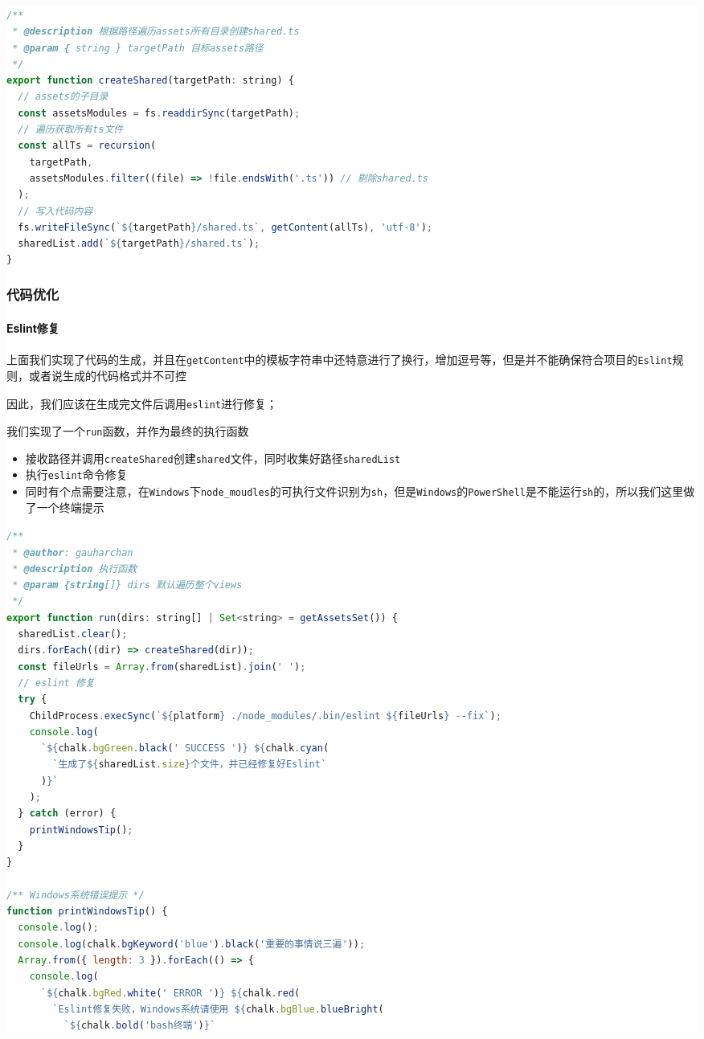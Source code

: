 ```js
/**
 * @description 根据路径遍历assets所有目录创建shared.ts
 * @param { string } targetPath 目标assets路径
 */
export function createShared(targetPath: string) {
  // assets的子目录
  const assetsModules = fs.readdirSync(targetPath);
  // 遍历获取所有ts文件
  const allTs = recursion(
    targetPath,
    assetsModules.filter((file) => !file.endsWith('.ts')) // 剔除shared.ts
  );
  // 写入代码内容
  fs.writeFileSync(`${targetPath}/shared.ts`, getContent(allTs), 'utf-8');
  sharedList.add(`${targetPath}/shared.ts`);
}
```

### 代码优化

#### Eslint修复

上面我们实现了代码的生成，并且在`getContent`中的模板字符串中还特意进行了换行，增加逗号等，但是并不能确保符合项目的`Eslint`规则，或者说生成的代码格式并不可控

因此，我们应该在生成完文件后调用`eslint`进行修复；

我们实现了一个`run`函数，并作为最终的执行函数

- 接收路径并调用`createShared`创建`shared`文件，同时收集好路径`sharedList`
- 执行`eslint`命令修复
- 同时有个点需要注意，在`Windows`下`node_moudles`的可执行文件识别为`sh`，但是`Windows`的`PowerShell`是不能运行`sh`的，所以我们这里做了一个终端提示

```js
/**
 * @author: gauharchan
 * @description 执行函数
 * @param {string[]} dirs 默认遍历整个views
 */
export function run(dirs: string[] | Set<string> = getAssetsSet()) {
  sharedList.clear();
  dirs.forEach((dir) => createShared(dir));
  const fileUrls = Array.from(sharedList).join(' ');
  // eslint 修复
  try {
    ChildProcess.execSync(`${platform} ./node_modules/.bin/eslint ${fileUrls} --fix`);
    console.log(
      `${chalk.bgGreen.black(' SUCCESS ')} ${chalk.cyan(
        `生成了${sharedList.size}个文件，并已经修复好Eslint`
      )}`
    );
  } catch (error) {
    printWindowsTip();
  }
}

/** Windows系统错误提示 */
function printWindowsTip() {
  console.log();
  console.log(chalk.bgKeyword('blue').black('重要的事情说三遍'));
  Array.from({ length: 3 }).forEach(() => {
    console.log(
      `${chalk.bgRed.white(' ERROR ')} ${chalk.red(
        `Eslint修复失败，Windows系统请使用 ${chalk.bgBlue.blueBright(
          `${chalk.bold('bash终端')}`
```